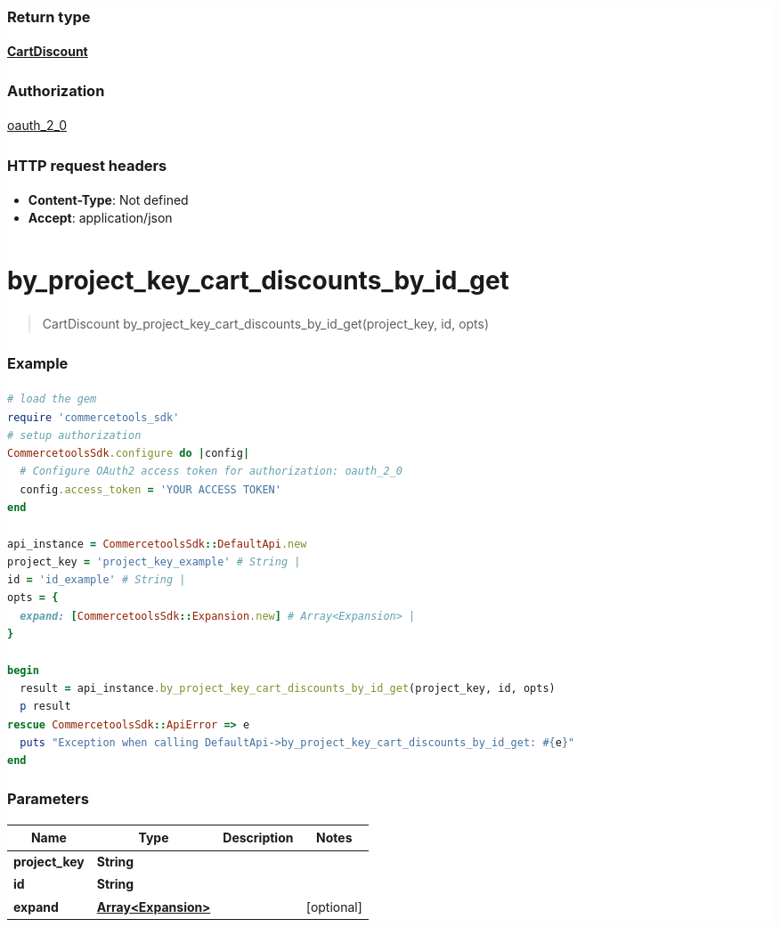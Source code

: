 ### Return type

[**CartDiscount**](CartDiscount.md)

### Authorization

[oauth_2_0](../README.md#oauth_2_0)

### HTTP request headers

 - **Content-Type**: Not defined
 - **Accept**: application/json



# **by_project_key_cart_discounts_by_id_get**
> CartDiscount by_project_key_cart_discounts_by_id_get(project_key, id, opts)



### Example
```ruby
# load the gem
require 'commercetools_sdk'
# setup authorization
CommercetoolsSdk.configure do |config|
  # Configure OAuth2 access token for authorization: oauth_2_0
  config.access_token = 'YOUR ACCESS TOKEN'
end

api_instance = CommercetoolsSdk::DefaultApi.new
project_key = 'project_key_example' # String | 
id = 'id_example' # String | 
opts = { 
  expand: [CommercetoolsSdk::Expansion.new] # Array<Expansion> | 
}

begin
  result = api_instance.by_project_key_cart_discounts_by_id_get(project_key, id, opts)
  p result
rescue CommercetoolsSdk::ApiError => e
  puts "Exception when calling DefaultApi->by_project_key_cart_discounts_by_id_get: #{e}"
end
```

### Parameters

Name | Type | Description  | Notes
------------- | ------------- | ------------- | -------------
 **project_key** | **String**|  | 
 **id** | **String**|  | 
 **expand** | [**Array&lt;Expansion&gt;**](Expansion.md)|  | [optional] 
